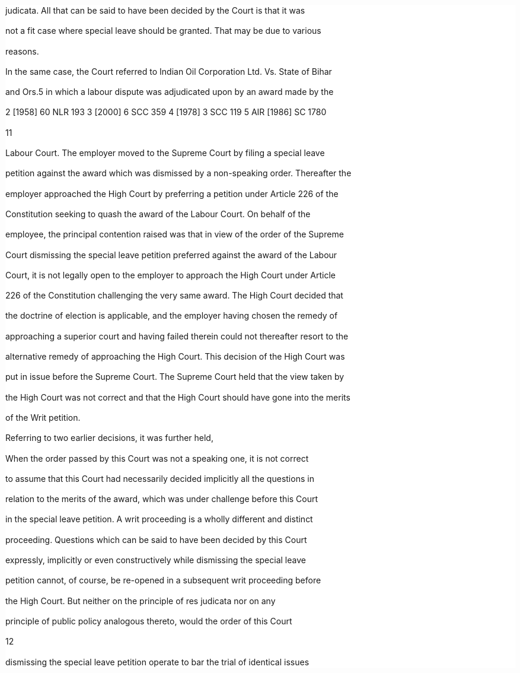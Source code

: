 judicata. All that can be said to have been decided by the Court is that it was

not a fit case where special leave should be granted. That may be due to various

reasons.

In the same case, the Court referred to Indian Oil Corporation Ltd. Vs. State of Bihar

and Ors.5 in which a labour dispute was adjudicated upon by an award made by the

2 [1958] 60 NLR 193 3 [2000] 6 SCC 359 4 [1978] 3 SCC 119 5 AIR [1986] SC 1780

11

Labour Court. The employer moved to the Supreme Court by filing a special leave

petition against the award which was dismissed by a non-speaking order. Thereafter the

employer approached the High Court by preferring a petition under Article 226 of the

Constitution seeking to quash the award of the Labour Court. On behalf of the

employee, the principal contention raised was that in view of the order of the Supreme

Court dismissing the special leave petition preferred against the award of the Labour

Court, it is not legally open to the employer to approach the High Court under Article

226 of the Constitution challenging the very same award. The High Court decided that

the doctrine of election is applicable, and the employer having chosen the remedy of

approaching a superior court and having failed therein could not thereafter resort to the

alternative remedy of approaching the High Court. This decision of the High Court was

put in issue before the Supreme Court. The Supreme Court held that the view taken by

the High Court was not correct and that the High Court should have gone into the merits

of the Writ petition.

Referring to two earlier decisions, it was further held,

When the order passed by this Court was not a speaking one, it is not correct

to assume that this Court had necessarily decided implicitly all the questions in

relation to the merits of the award, which was under challenge before this Court

in the special leave petition. A writ proceeding is a wholly different and distinct

proceeding. Questions which can be said to have been decided by this Court

expressly, implicitly or even constructively while dismissing the special leave

petition cannot, of course, be re-opened in a subsequent writ proceeding before

the High Court. But neither on the principle of res judicata nor on any

principle of public policy analogous thereto, would the order of this Court

12

dismissing the special leave petition operate to bar the trial of identical issues
